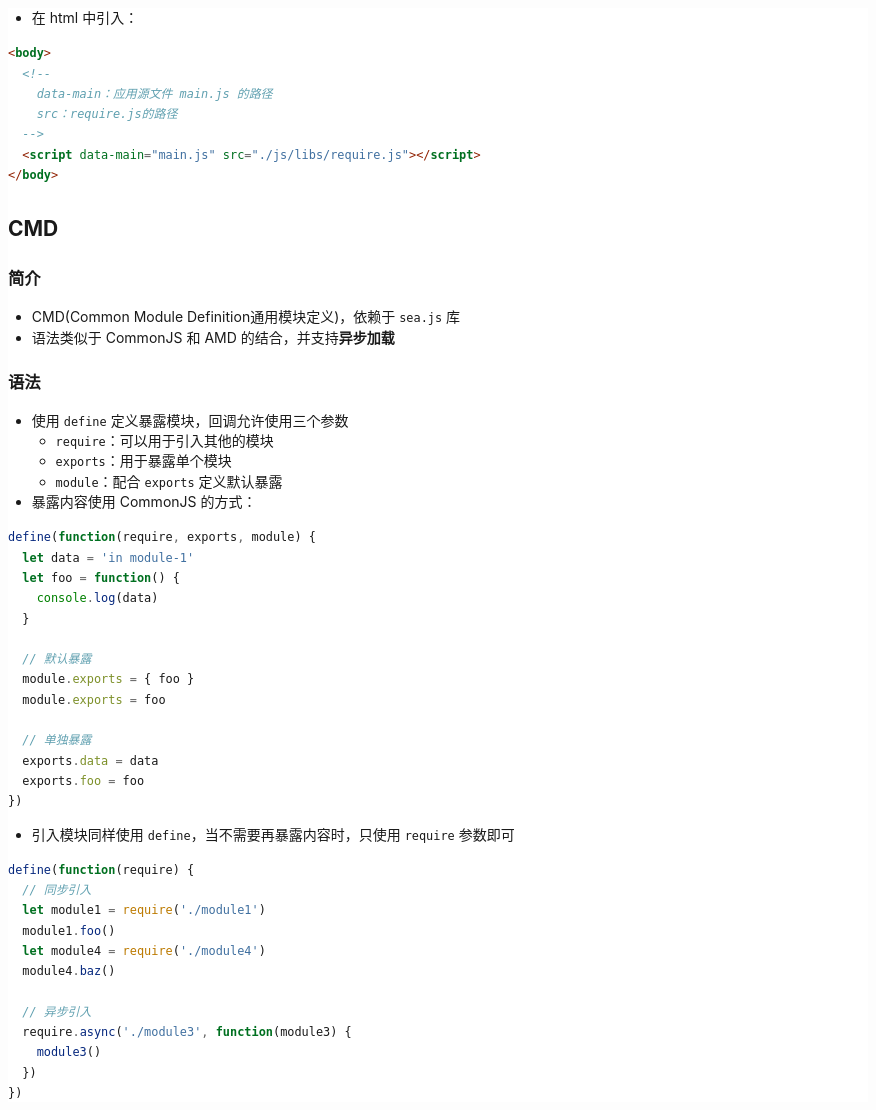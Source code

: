 + 在 html 中引入：
```html
<body>
  <!--
    data-main：应用源文件 main.js 的路径
    src：require.js的路径
  -->
  <script data-main="main.js" src="./js/libs/require.js"></script>
</body>
```



## CMD

### 简介

+ CMD(Common Module Definition通用模块定义)，依赖于 `sea.js` 库
+ 语法类似于 CommonJS 和 AMD 的结合，并支持**异步加载**


### 语法

+ 使用 `define` 定义暴露模块，回调允许使用三个参数
  + `require`：可以用于引入其他的模块
  + `exports`：用于暴露单个模块
  + `module`：配合 `exports` 定义默认暴露
+ 暴露内容使用 CommonJS 的方式：
```js
define(function(require, exports, module) {
  let data = 'in module-1'
  let foo = function() {
    console.log(data)
  }

  // 默认暴露
  module.exports = { foo }
  module.exports = foo

  // 单独暴露
  exports.data = data
  exports.foo = foo
})
```

+ 引入模块同样使用 `define`，当不需要再暴露内容时，只使用 `require` 参数即可
```js
define(function(require) {
  // 同步引入
  let module1 = require('./module1')
  module1.foo()
  let module4 = require('./module4')
  module4.baz()

  // 异步引入
  require.async('./module3', function(module3) {
    module3()
  })
})
```
